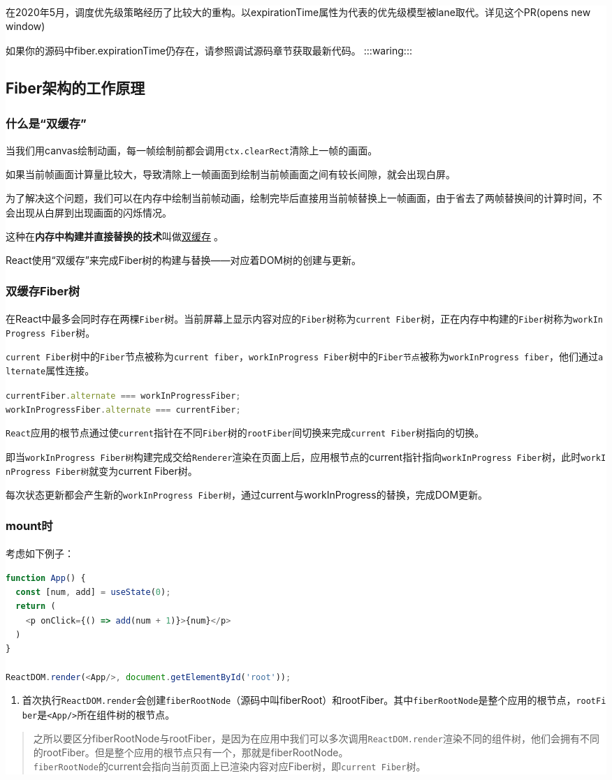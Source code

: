 在2020年5月，调度优先级策略经历了比较大的重构。以expirationTime属性为代表的优先级模型被lane取代。详见这个PR(opens new window)

如果你的源码中fiber.expirationTime仍存在，请参照调试源码章节获取最新代码。
:::waring:::

## Fiber架构的工作原理
### 什么是“双缓存”
当我们用canvas绘制动画，每一帧绘制前都会调用`ctx.clearRect`清除上一帧的画面。

如果当前帧画面计算量比较大，导致清除上一帧画面到绘制当前帧画面之间有较长间隙，就会出现白屏。

为了解决这个问题，我们可以在内存中绘制当前帧动画，绘制完毕后直接用当前帧替换上一帧画面，由于省去了两帧替换间的计算时间，不会出现从白屏到出现画面的闪烁情况。

这种在**内存中构建并直接替换的技术**叫做[双缓存](https://baike.baidu.com/item/%E5%8F%8C%E7%BC%93%E5%86%B2) 。

React使用“双缓存”来完成Fiber树的构建与替换——对应着DOM树的创建与更新。

### 双缓存Fiber树
在React中最多会同时存在两棵`Fiber`树。当前屏幕上显示内容对应的`Fiber`树称为`current Fiber`树，正在内存中构建的`Fiber`树称为`workInProgress Fiber`树。

`current Fiber`树中的`Fiber`节点被称为`current fiber`，`workInProgress Fiber`树中的`Fiber节点`被称为`workInProgress fiber`，他们通过`alternate`属性连接。
```js
currentFiber.alternate === workInProgressFiber;
workInProgressFiber.alternate === currentFiber;
```
`React`应用的根节点通过使`current`指针在不同`Fiber`树的`rootFiber`间切换来完成`current Fiber`树指向的切换。

即当`workInProgress Fiber树`构建完成交给`Renderer`渲染在页面上后，应用根节点的current指针指向`workInProgress Fiber`树，此时`workInProgress Fiber树`就变为current Fiber树。

每次状态更新都会产生新的`workInProgress Fiber树`，通过current与workInProgress的替换，完成DOM更新。

### mount时
考虑如下例子：
```js
function App() {
  const [num, add] = useState(0);
  return (
    <p onClick={() => add(num + 1)}>{num}</p>
  )
}

ReactDOM.render(<App/>, document.getElementById('root'));
```
1. 首次执行`ReactDOM.render`会创建`fiberRootNode`（源码中叫fiberRoot）和rootFiber。其中`fiberRootNode`是整个应用的根节点，`rootFiber`是`<App/>`所在组件树的根节点。


>之所以要区分fiberRootNode与rootFiber，是因为在应用中我们可以多次调用`ReactDOM.render`渲染不同的组件树，他们会拥有不同的rootFiber。但是整个应用的根节点只有一个，那就是fiberRootNode。<br/>
>`fiberRootNode`的current会指向当前页面上已渲染内容对应Fiber树，即`current Fiber`树。

